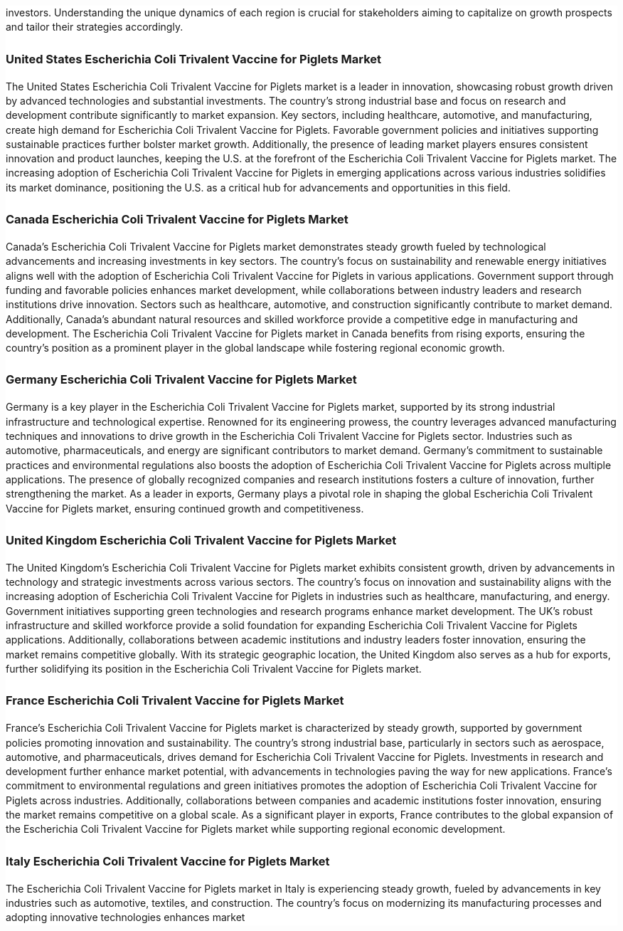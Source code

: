 investors. Understanding the unique dynamics of each region is crucial for stakeholders aiming to capitalize on growth prospects and tailor their strategies accordingly.</p><h3>United States Escherichia Coli Trivalent Vaccine for Piglets Market</h3><p>The United States Escherichia Coli Trivalent Vaccine for Piglets market is a leader in innovation, showcasing robust growth driven by advanced technologies and substantial investments. The country&rsquo;s strong industrial base and focus on research and development contribute significantly to market expansion. Key sectors, including healthcare, automotive, and manufacturing, create high demand for Escherichia Coli Trivalent Vaccine for Piglets. Favorable government policies and initiatives supporting sustainable practices further bolster market growth. Additionally, the presence of leading market players ensures consistent innovation and product launches, keeping the U.S. at the forefront of the Escherichia Coli Trivalent Vaccine for Piglets market. The increasing adoption of Escherichia Coli Trivalent Vaccine for Piglets in emerging applications across various industries solidifies its market dominance, positioning the U.S. as a critical hub for advancements and opportunities in this field.</p><h3>Canada Escherichia Coli Trivalent Vaccine for Piglets Market</h3><p>Canada&rsquo;s Escherichia Coli Trivalent Vaccine for Piglets market demonstrates steady growth fueled by technological advancements and increasing investments in key sectors. The country&rsquo;s focus on sustainability and renewable energy initiatives aligns well with the adoption of Escherichia Coli Trivalent Vaccine for Piglets in various applications. Government support through funding and favorable policies enhances market development, while collaborations between industry leaders and research institutions drive innovation. Sectors such as healthcare, automotive, and construction significantly contribute to market demand. Additionally, Canada&rsquo;s abundant natural resources and skilled workforce provide a competitive edge in manufacturing and development. The Escherichia Coli Trivalent Vaccine for Piglets market in Canada benefits from rising exports, ensuring the country&rsquo;s position as a prominent player in the global landscape while fostering regional economic growth.</p><h3>Germany Escherichia Coli Trivalent Vaccine for Piglets Market</h3><p>Germany is a key player in the Escherichia Coli Trivalent Vaccine for Piglets market, supported by its strong industrial infrastructure and technological expertise. Renowned for its engineering prowess, the country leverages advanced manufacturing techniques and innovations to drive growth in the Escherichia Coli Trivalent Vaccine for Piglets sector. Industries such as automotive, pharmaceuticals, and energy are significant contributors to market demand. Germany&rsquo;s commitment to sustainable practices and environmental regulations also boosts the adoption of Escherichia Coli Trivalent Vaccine for Piglets across multiple applications. The presence of globally recognized companies and research institutions fosters a culture of innovation, further strengthening the market. As a leader in exports, Germany plays a pivotal role in shaping the global Escherichia Coli Trivalent Vaccine for Piglets market, ensuring continued growth and competitiveness.</p><h3>United Kingdom Escherichia Coli Trivalent Vaccine for Piglets Market</h3><p>The United Kingdom&rsquo;s Escherichia Coli Trivalent Vaccine for Piglets market exhibits consistent growth, driven by advancements in technology and strategic investments across various sectors. The country&rsquo;s focus on innovation and sustainability aligns with the increasing adoption of Escherichia Coli Trivalent Vaccine for Piglets in industries such as healthcare, manufacturing, and energy. Government initiatives supporting green technologies and research programs enhance market development. The UK&rsquo;s robust infrastructure and skilled workforce provide a solid foundation for expanding Escherichia Coli Trivalent Vaccine for Piglets applications. Additionally, collaborations between academic institutions and industry leaders foster innovation, ensuring the market remains competitive globally. With its strategic geographic location, the United Kingdom also serves as a hub for exports, further solidifying its position in the Escherichia Coli Trivalent Vaccine for Piglets market.</p><h3>France Escherichia Coli Trivalent Vaccine for Piglets Market</h3><p>France&rsquo;s Escherichia Coli Trivalent Vaccine for Piglets market is characterized by steady growth, supported by government policies promoting innovation and sustainability. The country&rsquo;s strong industrial base, particularly in sectors such as aerospace, automotive, and pharmaceuticals, drives demand for Escherichia Coli Trivalent Vaccine for Piglets. Investments in research and development further enhance market potential, with advancements in technologies paving the way for new applications. France&rsquo;s commitment to environmental regulations and green initiatives promotes the adoption of Escherichia Coli Trivalent Vaccine for Piglets across industries. Additionally, collaborations between companies and academic institutions foster innovation, ensuring the market remains competitive on a global scale. As a significant player in exports, France contributes to the global expansion of the Escherichia Coli Trivalent Vaccine for Piglets market while supporting regional economic development.</p><h3>Italy Escherichia Coli Trivalent Vaccine for Piglets Market</h3><p>The Escherichia Coli Trivalent Vaccine for Piglets market in Italy is experiencing steady growth, fueled by advancements in key industries such as automotive, textiles, and construction. The country&rsquo;s focus on modernizing its manufacturing processes and adopting innovative technologies enhances market